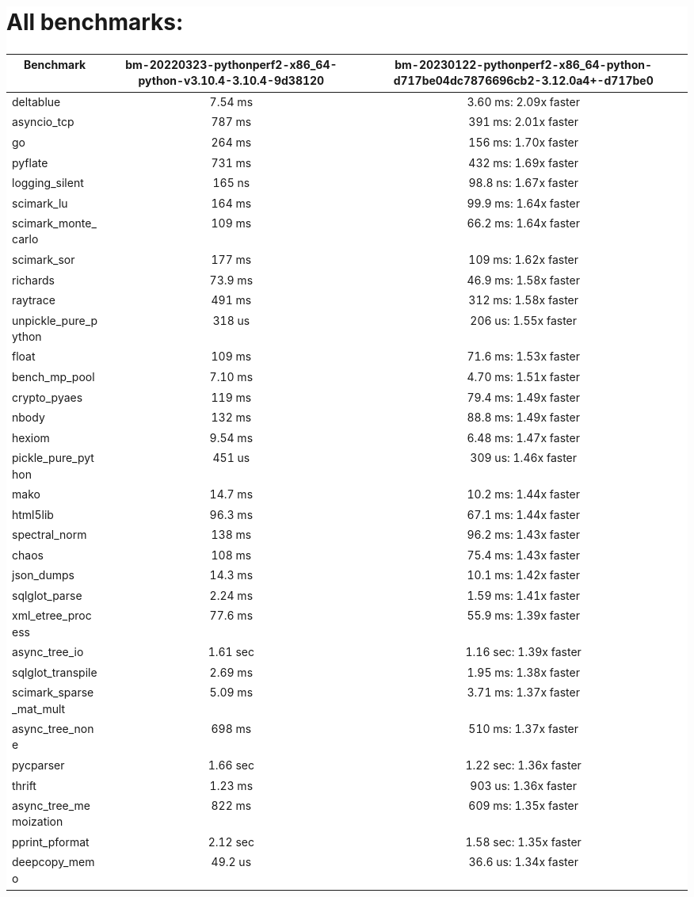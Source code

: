 All benchmarks:
===============

| Benchmark               | bm-20220323-pythonperf2-x86_64-python-v3.10.4-3.10.4-9d38120 | bm-20230122-pythonperf2-x86_64-python-d717be04dc7876696cb2-3.12.0a4+-d717be0 |
|-------------------------|:------------------------------------------------------------:|:----------------------------------------------------------------------------:|
| deltablue               | 7.54 ms                                                      | 3.60 ms: 2.09x faster                                                        |
| asyncio_tcp             | 787 ms                                                       | 391 ms: 2.01x faster                                                         |
| go                      | 264 ms                                                       | 156 ms: 1.70x faster                                                         |
| pyflate                 | 731 ms                                                       | 432 ms: 1.69x faster                                                         |
| logging_silent          | 165 ns                                                       | 98.8 ns: 1.67x faster                                                        |
| scimark_lu              | 164 ms                                                       | 99.9 ms: 1.64x faster                                                        |
| scimark_monte_carlo     | 109 ms                                                       | 66.2 ms: 1.64x faster                                                        |
| scimark_sor             | 177 ms                                                       | 109 ms: 1.62x faster                                                         |
| richards                | 73.9 ms                                                      | 46.9 ms: 1.58x faster                                                        |
| raytrace                | 491 ms                                                       | 312 ms: 1.58x faster                                                         |
| unpickle_pure_python    | 318 us                                                       | 206 us: 1.55x faster                                                         |
| float                   | 109 ms                                                       | 71.6 ms: 1.53x faster                                                        |
| bench_mp_pool           | 7.10 ms                                                      | 4.70 ms: 1.51x faster                                                        |
| crypto_pyaes            | 119 ms                                                       | 79.4 ms: 1.49x faster                                                        |
| nbody                   | 132 ms                                                       | 88.8 ms: 1.49x faster                                                        |
| hexiom                  | 9.54 ms                                                      | 6.48 ms: 1.47x faster                                                        |
| pickle_pure_python      | 451 us                                                       | 309 us: 1.46x faster                                                         |
| mako                    | 14.7 ms                                                      | 10.2 ms: 1.44x faster                                                        |
| html5lib                | 96.3 ms                                                      | 67.1 ms: 1.44x faster                                                        |
| spectral_norm           | 138 ms                                                       | 96.2 ms: 1.43x faster                                                        |
| chaos                   | 108 ms                                                       | 75.4 ms: 1.43x faster                                                        |
| json_dumps              | 14.3 ms                                                      | 10.1 ms: 1.42x faster                                                        |
| sqlglot_parse           | 2.24 ms                                                      | 1.59 ms: 1.41x faster                                                        |
| xml_etree_process       | 77.6 ms                                                      | 55.9 ms: 1.39x faster                                                        |
| async_tree_io           | 1.61 sec                                                     | 1.16 sec: 1.39x faster                                                       |
| sqlglot_transpile       | 2.69 ms                                                      | 1.95 ms: 1.38x faster                                                        |
| scimark_sparse_mat_mult | 5.09 ms                                                      | 3.71 ms: 1.37x faster                                                        |
| async_tree_none         | 698 ms                                                       | 510 ms: 1.37x faster                                                         |
| pycparser               | 1.66 sec                                                     | 1.22 sec: 1.36x faster                                                       |
| thrift                  | 1.23 ms                                                      | 903 us: 1.36x faster                                                         |
| async_tree_memoization  | 822 ms                                                       | 609 ms: 1.35x faster                                                         |
| pprint_pformat          | 2.12 sec                                                     | 1.58 sec: 1.35x faster                                                       |
| deepcopy_memo           | 49.2 us                                                      | 36.6 us: 1.34x faster                                                        |